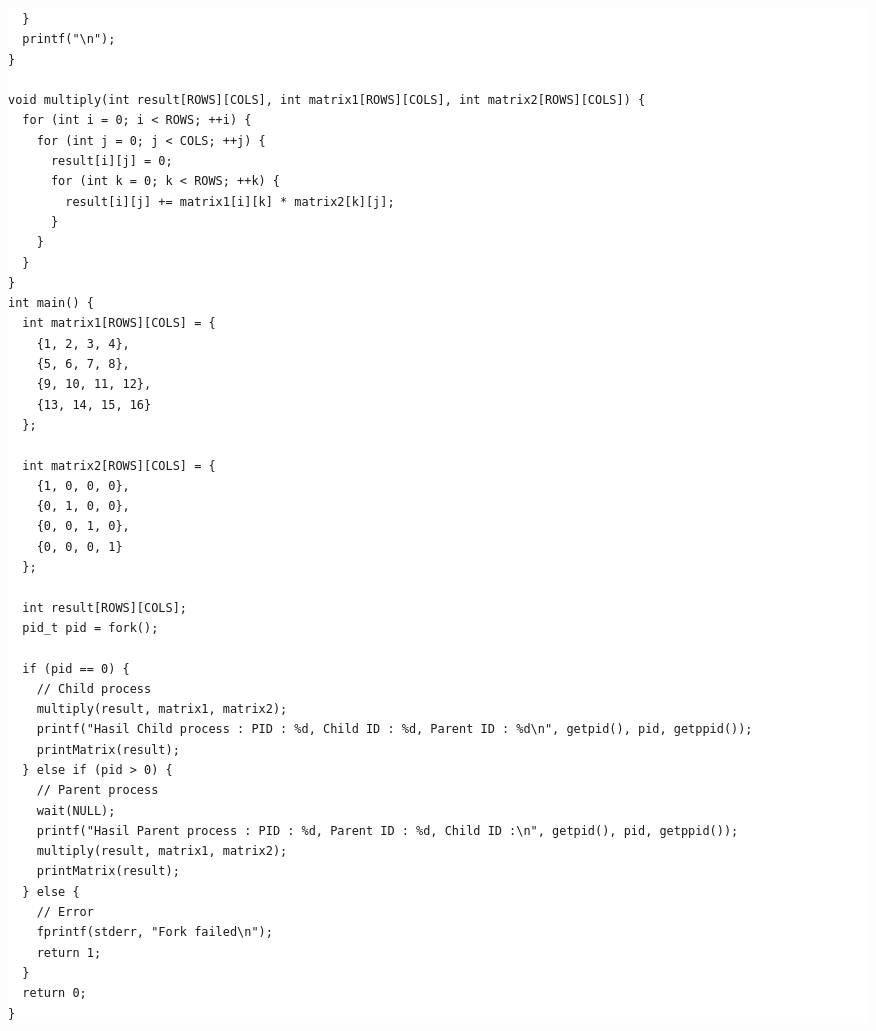   ```
    }
    printf("\n");
  }

  void multiply(int result[ROWS][COLS], int matrix1[ROWS][COLS], int matrix2[ROWS][COLS]) {
    for (int i = 0; i < ROWS; ++i) {
      for (int j = 0; j < COLS; ++j) {
        result[i][j] = 0;
        for (int k = 0; k < ROWS; ++k) {
          result[i][j] += matrix1[i][k] * matrix2[k][j];
        }
      }
    }
  }
  int main() {
    int matrix1[ROWS][COLS] = {
      {1, 2, 3, 4},
      {5, 6, 7, 8},
      {9, 10, 11, 12},
      {13, 14, 15, 16}
    };

    int matrix2[ROWS][COLS] = {
      {1, 0, 0, 0},
      {0, 1, 0, 0},
      {0, 0, 1, 0},
      {0, 0, 0, 1}
    };

    int result[ROWS][COLS];
    pid_t pid = fork();

    if (pid == 0) {
      // Child process
      multiply(result, matrix1, matrix2);
      printf("Hasil Child process : PID : %d, Child ID : %d, Parent ID : %d\n", getpid(), pid, getppid());
      printMatrix(result);
    } else if (pid > 0) {
      // Parent process
      wait(NULL);
      printf("Hasil Parent process : PID : %d, Parent ID : %d, Child ID :\n", getpid(), pid, getppid());
      multiply(result, matrix1, matrix2);
      printMatrix(result);
    } else {
      // Error 
      fprintf(stderr, "Fork failed\n");
      return 1;
    }
    return 0;
  }
  ```